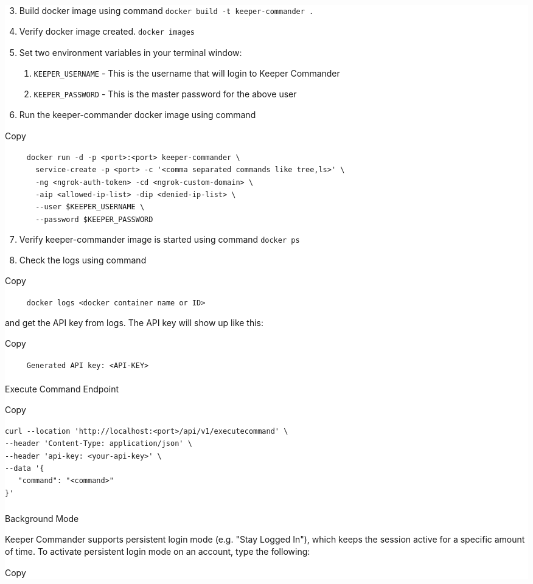   3. Build docker image using command `docker build -t keeper-commander .`

  4. Verify docker image created. `docker images`

  5. Set two environment variables in your terminal window:

     1. `KEEPER_USERNAME` \- This is the username that will login to Keeper Commander

     2. `KEEPER_PASSWORD` \- This is the master password for the above user

  6. Run the keeper-commander docker image using command

Copy

         
         docker run -d -p <port>:<port> keeper-commander \ 
           service-create -p <port> -c '<comma separated commands like tree,ls>' \
           -ng <ngrok-auth-token> -cd <ngrok-custom-domain> \
           -aip <allowed-ip-list> -dip <denied-ip-list> \
           --user $KEEPER_USERNAME \
           --password $KEEPER_PASSWORD

  7. Verify keeper-commander image is started using command `docker ps`

  8. Check the logs using command

Copy

         
         docker logs <docker container name or ID>

and get the API key from logs. The API key will show up like this:

Copy

         
         Generated API key: <API-KEY>

####

Execute Command Endpoint

Copy

    
    
    curl --location 'http://localhost:<port>/api/v1/executecommand' \
    --header 'Content-Type: application/json' \
    --header 'api-key: <your-api-key>' \
    --data '{
       "command": "<command>"
    }'

###

Background Mode

Keeper Commander supports persistent login mode (e.g. "Stay Logged In"), which
keeps the session active for a specific amount of time. To activate persistent
login mode on an account, type the following:

Copy

    